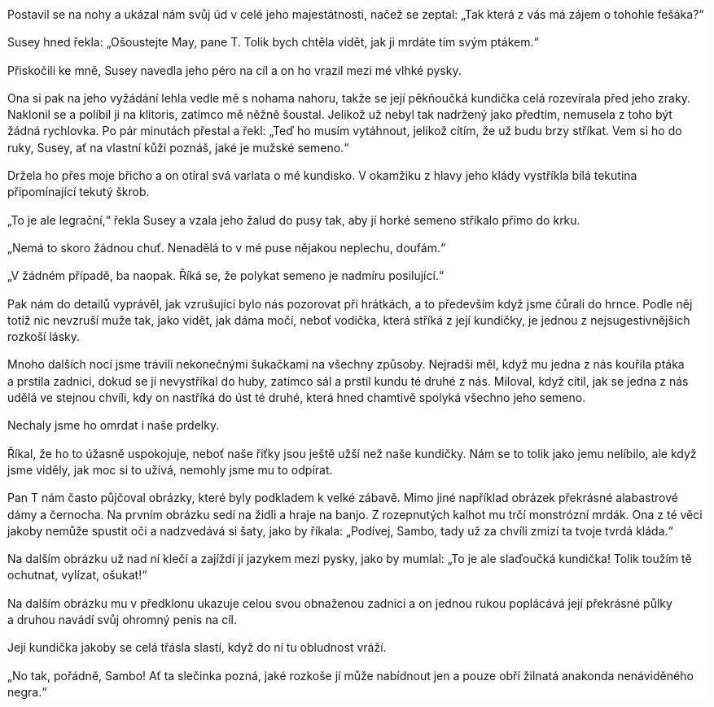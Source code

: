 Postavil se na nohy a ukázal nám svůj úd v celé jeho majestátnosti, načež se zeptal: „Tak která z vás má zájem o tohohle fešáka?“

Susey hned řekla: „Ošoustejte May, pane T. Tolik bych chtěla vidět, jak ji mrdáte tím svým ptákem.“

Přiskočili ke mně, Susey navedla jeho péro na cíl a on ho vrazil mezi mé vlhké pysky.

Ona si pak na jeho vyžádání lehla vedle mě s nohama nahoru, takže se její pěkňoučká kundička celá rozevírala před jeho zraky. Naklonil se a políbil ji na klitoris, zatímco mě něžně šoustal. Jelikož už nebyl tak nadržený jako předtím, nemusela z toho být žádná rychlovka. Po pár minutách přestal a řekl: „Teď ho musím vytáhnout, jelikož cítím, že už budu brzy stříkat. Vem si ho do ruky, Susey, ať na vlastní kůži poznáš, jaké je mužské semeno.“

Držela ho přes moje břicho a on otíral svá varlata o mé kundisko. V okamžiku z hlavy jeho klády vystříkla bílá tekutina připomínající tekutý škrob.

„To je ale legrační,“ řekla Susey a vzala jeho žalud do pusy tak, aby jí horké semeno stříkalo přímo do krku.

„Nemá to skoro žádnou chuť. Nenadělá to v mé puse nějakou neplechu, doufám.“

„V žádném případě, ba naopak. Říká se, že polykat semeno je nadmíru posilující.“

Pak nám do detailů vyprávěl, jak vzrušující bylo nás pozorovat při hrátkách, a to především když jsme čůrali do hrnce. Podle něj totiž nic nevzruší muže tak, jako vidět, jak dáma močí, neboť vodička, která stříká z její kundičky, je jednou z nejsugestivnějších rozkoší lásky.

Mnoho dalších nocí jsme trávili nekonečnými šukačkami na všechny způsoby. Nejradši měl, když mu jedna z nás kouřila ptáka a prstila zadnici, dokud se jí nevystříkal do huby, zatímco sál a prstil kundu té druhé z nás. Miloval, když cítil, jak se jedna z nás udělá ve stejnou chvíli, kdy on nastříká do úst té druhé, která hned chamtivě spolyká všechno jeho semeno.

Nechaly jsme ho omrdat i naše prdelky.

Říkal, že ho to úžasně uspokojuje, neboť naše řiťky jsou ještě užší než naše kundičky. Nám se to tolik jako jemu nelíbilo, ale když jsme viděly, jak moc si to užívá, nemohly jsme mu to odpírat.

Pan T nám často půjčoval obrázky, které byly podkladem k velké zábavě. Mimo jiné například obrázek překrásné alabastrové dámy a černocha. Na prvním obrázku sedí na židli a hraje na banjo. Z rozepnutých kalhot mu trčí monstrózní mrdák. Ona z té věci jakoby nemůže spustit oči a nadzvedává si šaty, jako by říkala: „Podívej, Sambo, tady už za chvíli zmizí ta tvoje tvrdá kláda.“

Na dalším obrázku už nad ní klečí a zajíždí jí jazykem mezi pysky, jako by mumlal: „To je ale slaďoučká kundička! Tolik toužím tě ochutnat, vylízat, ošukat!“

Na dalším obrázku mu v předklonu ukazuje celou svou obnaženou zadnici a on jednou rukou poplácává její překrásné půlky a druhou navádí svůj ohromný penis na cíl.

Její kundička jakoby se celá třásla slastí, když do ní tu obludnost vráží.

„No tak, pořádně, Sambo! Ať ta slečinka pozná, jaké rozkoše jí může nabídnout jen a pouze obří žilnatá anakonda nenáviděného negra.“
